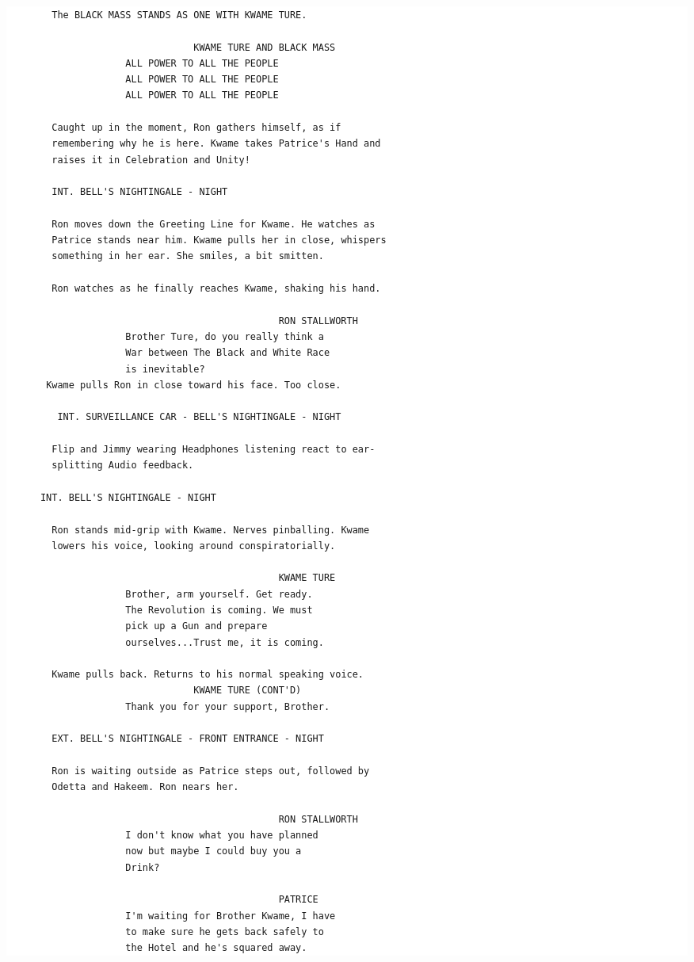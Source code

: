             The BLACK MASS STANDS AS ONE WITH KWAME TURE.
                         
                                     KWAME TURE AND BLACK MASS
                         ALL POWER TO ALL THE PEOPLE
                         ALL POWER TO ALL THE PEOPLE
                         ALL POWER TO ALL THE PEOPLE
                         
            Caught up in the moment, Ron gathers himself, as if
            remembering why he is here. Kwame takes Patrice's Hand and
            raises it in Celebration and Unity!
                         
            INT. BELL'S NIGHTINGALE - NIGHT
                         
            Ron moves down the Greeting Line for Kwame. He watches as
            Patrice stands near him. Kwame pulls her in close, whispers
            something in her ear. She smiles, a bit smitten.
                         
            Ron watches as he finally reaches Kwame, shaking his hand.
                         
                                                    RON STALLWORTH
                         Brother Ture, do you really think a
                         War between The Black and White Race
                         is inevitable?
           Kwame pulls Ron in close toward his face. Too close.
                         
             INT. SURVEILLANCE CAR - BELL'S NIGHTINGALE - NIGHT
                         
            Flip and Jimmy wearing Headphones listening react to ear-
            splitting Audio feedback.
                         
          INT. BELL'S NIGHTINGALE - NIGHT
                         
            Ron stands mid-grip with Kwame. Nerves pinballing. Kwame
            lowers his voice, looking around conspiratorially.
                         
                                                    KWAME TURE
                         Brother, arm yourself. Get ready.
                         The Revolution is coming. We must
                         pick up a Gun and prepare
                         ourselves...Trust me, it is coming.
                         
            Kwame pulls back. Returns to his normal speaking voice.
                                     KWAME TURE (CONT'D)
                         Thank you for your support, Brother.
                         
            EXT. BELL'S NIGHTINGALE - FRONT ENTRANCE - NIGHT
                         
            Ron is waiting outside as Patrice steps out, followed by
            Odetta and Hakeem. Ron nears her.
                         
                                                    RON STALLWORTH
                         I don't know what you have planned
                         now but maybe I could buy you a
                         Drink?
                         
                                                    PATRICE
                         I'm waiting for Brother Kwame, I have
                         to make sure he gets back safely to
                         the Hotel and he's squared away.
                         